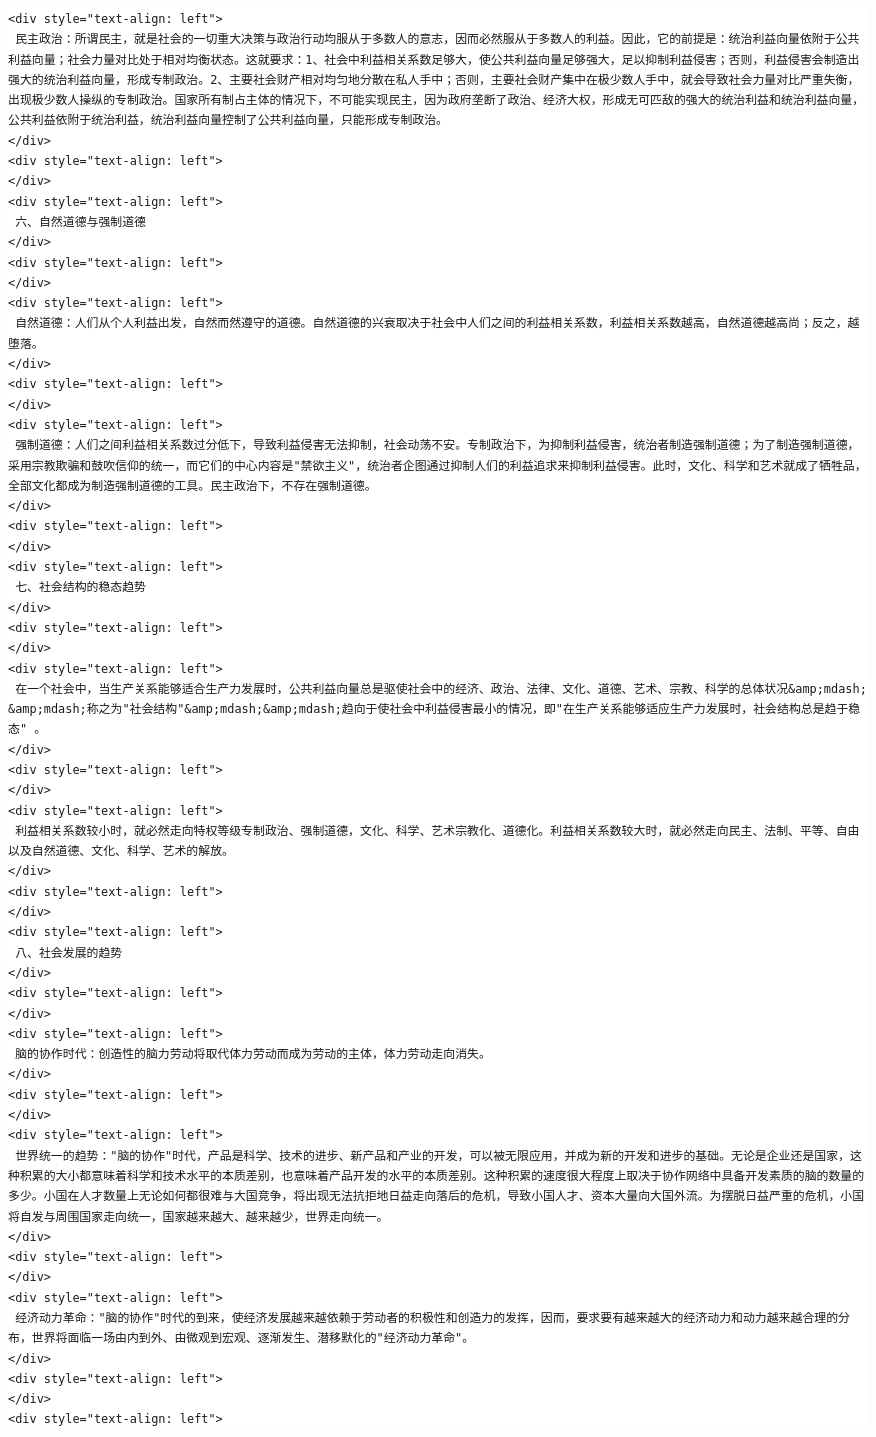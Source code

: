     <div style="text-align: left">
     民主政治：所谓民主，就是社会的一切重大决策与政治行动均服从于多数人的意志，因而必然服从于多数人的利益。因此，它的前提是：统治利益向量依附于公共利益向量；社会力量对比处于相对均衡状态。这就要求：1、社会中利益相关系数足够大，使公共利益向量足够强大，足以抑制利益侵害；否则，利益侵害会制造出强大的统治利益向量，形成专制政治。2、主要社会财产相对均匀地分散在私人手中；否则，主要社会财产集中在极少数人手中，就会导致社会力量对比严重失衡，出现极少数人操纵的专制政治。国家所有制占主体的情况下，不可能实现民主，因为政府垄断了政治、经济大权，形成无可匹敌的强大的统治利益和统治利益向量，公共利益依附于统治利益，统治利益向量控制了公共利益向量，只能形成专制政治。
    </div>
    <div style="text-align: left">
    </div>
    <div style="text-align: left">
     六、自然道德与强制道德
    </div>
    <div style="text-align: left">
    </div>
    <div style="text-align: left">
     自然道德：人们从个人利益出发，自然而然遵守的道德。自然道德的兴衰取决于社会中人们之间的利益相关系数，利益相关系数越高，自然道德越高尚；反之，越堕落。
    </div>
    <div style="text-align: left">
    </div>
    <div style="text-align: left">
     强制道德：人们之间利益相关系数过分低下，导致利益侵害无法抑制，社会动荡不安。专制政治下，为抑制利益侵害，统治者制造强制道德；为了制造强制道德，采用宗教欺骗和鼓吹信仰的统一，而它们的中心内容是"禁欲主义"，统治者企图通过抑制人们的利益追求来抑制利益侵害。此时，文化、科学和艺术就成了牺牲品，全部文化都成为制造强制道德的工具。民主政治下，不存在强制道德。
    </div>
    <div style="text-align: left">
    </div>
    <div style="text-align: left">
     七、社会结构的稳态趋势
    </div>
    <div style="text-align: left">
    </div>
    <div style="text-align: left">
     在一个社会中，当生产关系能够适合生产力发展时，公共利益向量总是驱使社会中的经济、政治、法律、文化、道德、艺术、宗教、科学的总体状况&amp;mdash;&amp;mdash;称之为"社会结构"&amp;mdash;&amp;mdash;趋向于使社会中利益侵害最小的情况，即"在生产关系能够适应生产力发展时，社会结构总是趋于稳态" 。
    </div>
    <div style="text-align: left">
    </div>
    <div style="text-align: left">
     利益相关系数较小时，就必然走向特权等级专制政治、强制道德，文化、科学、艺术宗教化、道德化。利益相关系数较大时，就必然走向民主、法制、平等、自由以及自然道德、文化、科学、艺术的解放。
    </div>
    <div style="text-align: left">
    </div>
    <div style="text-align: left">
     八、社会发展的趋势
    </div>
    <div style="text-align: left">
    </div>
    <div style="text-align: left">
     脑的协作时代：创造性的脑力劳动将取代体力劳动而成为劳动的主体，体力劳动走向消失。
    </div>
    <div style="text-align: left">
    </div>
    <div style="text-align: left">
     世界统一的趋势："脑的协作"时代，产品是科学、技术的进步、新产品和产业的开发，可以被无限应用，并成为新的开发和进步的基础。无论是企业还是国家，这种积累的大小都意味着科学和技术水平的本质差别，也意味着产品开发的水平的本质差别。这种积累的速度很大程度上取决于协作网络中具备开发素质的脑的数量的多少。小国在人才数量上无论如何都很难与大国竞争，将出现无法抗拒地日益走向落后的危机，导致小国人才、资本大量向大国外流。为摆脱日益严重的危机，小国将自发与周围国家走向统一，国家越来越大、越来越少，世界走向统一。
    </div>
    <div style="text-align: left">
    </div>
    <div style="text-align: left">
     经济动力革命："脑的协作"时代的到来，使经济发展越来越依赖于劳动者的积极性和创造力的发挥，因而，要求要有越来越大的经济动力和动力越来越合理的分布，世界将面临一场由内到外、由微观到宏观、逐渐发生、潜移默化的"经济动力革命"。
    </div>
    <div style="text-align: left">
    </div>
    <div style="text-align: left">